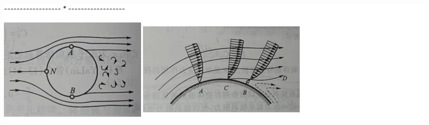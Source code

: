 *------------------ * ------------------*

<img src="./Images/64.jpg" width=280 height=200>
<img src="./Images/65.jpg" width=320 height=200>
